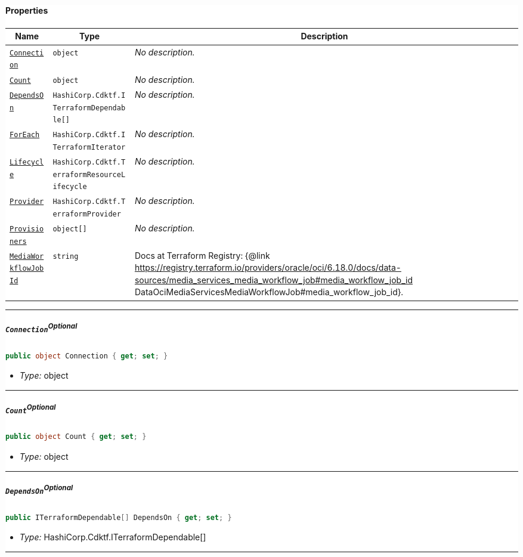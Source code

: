 #### Properties <a name="Properties" id="Properties"></a>

| **Name** | **Type** | **Description** |
| --- | --- | --- |
| <code><a href="#rhizo-co-terraform-provider-oci.dataOciMediaServicesMediaWorkflowJob.DataOciMediaServicesMediaWorkflowJobConfig.property.connection">Connection</a></code> | <code>object</code> | *No description.* |
| <code><a href="#rhizo-co-terraform-provider-oci.dataOciMediaServicesMediaWorkflowJob.DataOciMediaServicesMediaWorkflowJobConfig.property.count">Count</a></code> | <code>object</code> | *No description.* |
| <code><a href="#rhizo-co-terraform-provider-oci.dataOciMediaServicesMediaWorkflowJob.DataOciMediaServicesMediaWorkflowJobConfig.property.dependsOn">DependsOn</a></code> | <code>HashiCorp.Cdktf.ITerraformDependable[]</code> | *No description.* |
| <code><a href="#rhizo-co-terraform-provider-oci.dataOciMediaServicesMediaWorkflowJob.DataOciMediaServicesMediaWorkflowJobConfig.property.forEach">ForEach</a></code> | <code>HashiCorp.Cdktf.ITerraformIterator</code> | *No description.* |
| <code><a href="#rhizo-co-terraform-provider-oci.dataOciMediaServicesMediaWorkflowJob.DataOciMediaServicesMediaWorkflowJobConfig.property.lifecycle">Lifecycle</a></code> | <code>HashiCorp.Cdktf.TerraformResourceLifecycle</code> | *No description.* |
| <code><a href="#rhizo-co-terraform-provider-oci.dataOciMediaServicesMediaWorkflowJob.DataOciMediaServicesMediaWorkflowJobConfig.property.provider">Provider</a></code> | <code>HashiCorp.Cdktf.TerraformProvider</code> | *No description.* |
| <code><a href="#rhizo-co-terraform-provider-oci.dataOciMediaServicesMediaWorkflowJob.DataOciMediaServicesMediaWorkflowJobConfig.property.provisioners">Provisioners</a></code> | <code>object[]</code> | *No description.* |
| <code><a href="#rhizo-co-terraform-provider-oci.dataOciMediaServicesMediaWorkflowJob.DataOciMediaServicesMediaWorkflowJobConfig.property.mediaWorkflowJobId">MediaWorkflowJobId</a></code> | <code>string</code> | Docs at Terraform Registry: {@link https://registry.terraform.io/providers/oracle/oci/6.18.0/docs/data-sources/media_services_media_workflow_job#media_workflow_job_id DataOciMediaServicesMediaWorkflowJob#media_workflow_job_id}. |

---

##### `Connection`<sup>Optional</sup> <a name="Connection" id="rhizo-co-terraform-provider-oci.dataOciMediaServicesMediaWorkflowJob.DataOciMediaServicesMediaWorkflowJobConfig.property.connection"></a>

```csharp
public object Connection { get; set; }
```

- *Type:* object

---

##### `Count`<sup>Optional</sup> <a name="Count" id="rhizo-co-terraform-provider-oci.dataOciMediaServicesMediaWorkflowJob.DataOciMediaServicesMediaWorkflowJobConfig.property.count"></a>

```csharp
public object Count { get; set; }
```

- *Type:* object

---

##### `DependsOn`<sup>Optional</sup> <a name="DependsOn" id="rhizo-co-terraform-provider-oci.dataOciMediaServicesMediaWorkflowJob.DataOciMediaServicesMediaWorkflowJobConfig.property.dependsOn"></a>

```csharp
public ITerraformDependable[] DependsOn { get; set; }
```

- *Type:* HashiCorp.Cdktf.ITerraformDependable[]

---